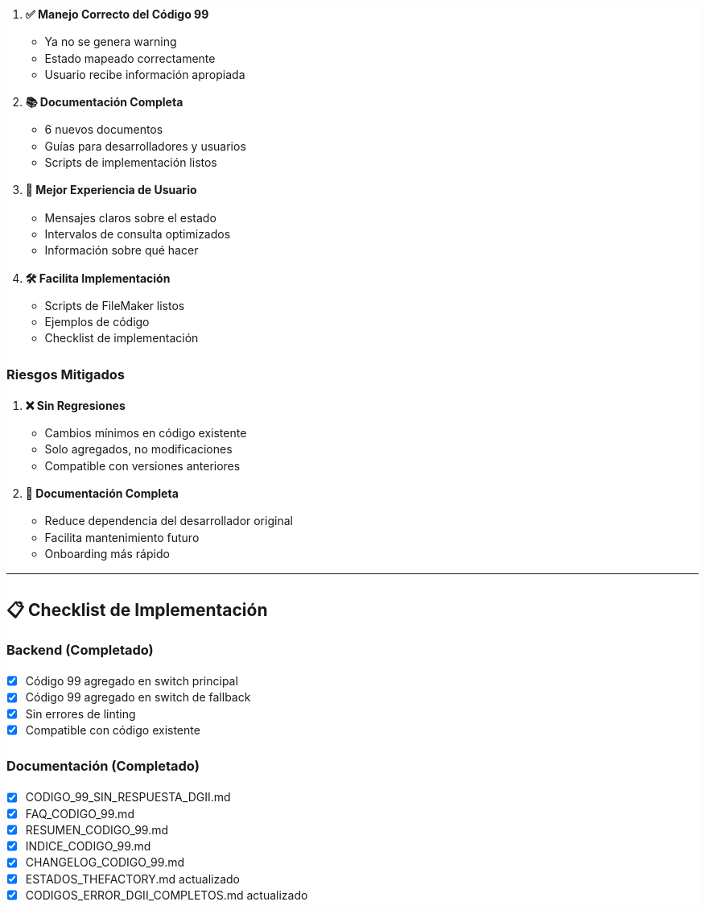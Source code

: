 1. **✅ Manejo Correcto del Código 99**

   - Ya no se genera warning
   - Estado mapeado correctamente
   - Usuario recibe información apropiada

2. **📚 Documentación Completa**

   - 6 nuevos documentos
   - Guías para desarrolladores y usuarios
   - Scripts de implementación listos

3. **🔄 Mejor Experiencia de Usuario**

   - Mensajes claros sobre el estado
   - Intervalos de consulta optimizados
   - Información sobre qué hacer

4. **🛠️ Facilita Implementación**
   - Scripts de FileMaker listos
   - Ejemplos de código
   - Checklist de implementación

### Riesgos Mitigados

1. **❌ Sin Regresiones**

   - Cambios mínimos en código existente
   - Solo agregados, no modificaciones
   - Compatible con versiones anteriores

2. **📖 Documentación Completa**
   - Reduce dependencia del desarrollador original
   - Facilita mantenimiento futuro
   - Onboarding más rápido

---

## 📋 Checklist de Implementación

### Backend (Completado)

- [x] Código 99 agregado en switch principal
- [x] Código 99 agregado en switch de fallback
- [x] Sin errores de linting
- [x] Compatible con código existente

### Documentación (Completado)

- [x] CODIGO_99_SIN_RESPUESTA_DGII.md
- [x] FAQ_CODIGO_99.md
- [x] RESUMEN_CODIGO_99.md
- [x] INDICE_CODIGO_99.md
- [x] CHANGELOG_CODIGO_99.md
- [x] ESTADOS_THEFACTORY.md actualizado
- [x] CODIGOS_ERROR_DGII_COMPLETOS.md actualizado
